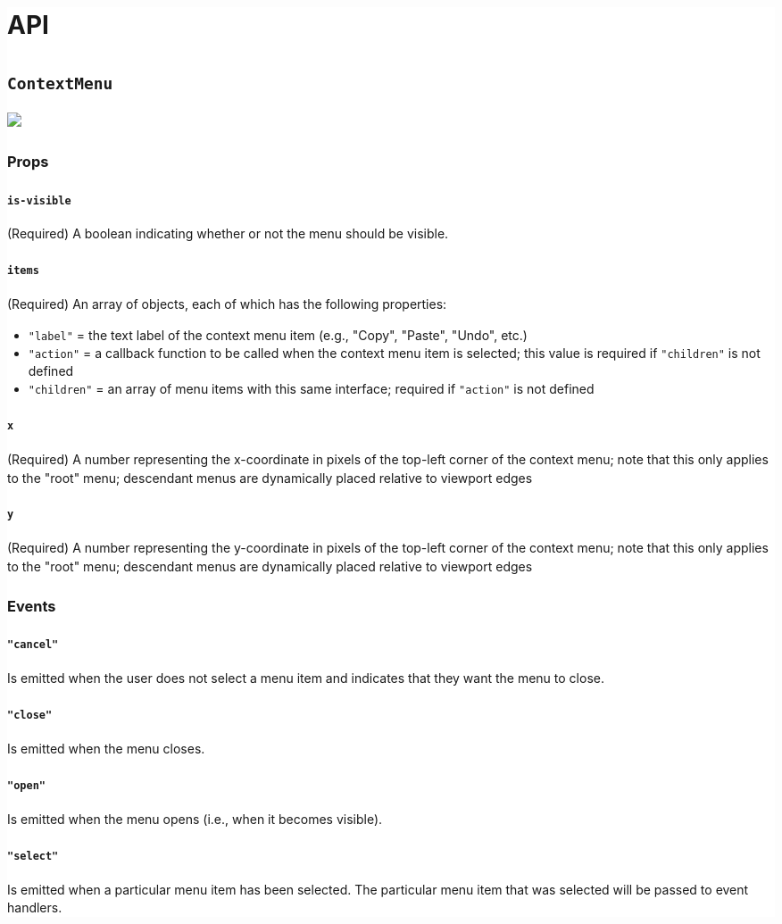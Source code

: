 # API

## `ContextMenu`

![](https://i.ibb.co/nwTX61v/context-menu.gif)

### Props

#### `is-visible`

(Required) A boolean indicating whether or not the menu should be visible.

#### `items`

(Required) An array of objects, each of which has the following properties:

- `"label"` = the text label of the context menu item (e.g., "Copy", "Paste", "Undo", etc.)
- `"action"` = a callback function to be called when the context menu item is selected; this value is required if `"children"` is not defined
- `"children"` = an array of menu items with this same interface; required if `"action"` is not defined

#### `x`

(Required) A number representing the x-coordinate in pixels of the top-left corner of the context menu; note that this only applies to the "root" menu; descendant menus are dynamically placed relative to viewport edges

#### `y`

(Required) A number representing the y-coordinate in pixels of the top-left corner of the context menu; note that this only applies to the "root" menu; descendant menus are dynamically placed relative to viewport edges

### Events

#### `"cancel"`

Is emitted when the user does not select a menu item and indicates that they want the menu to close.

#### `"close"`

Is emitted when the menu closes.

#### `"open"`

Is emitted when the menu opens (i.e., when it becomes visible).

#### `"select"`

Is emitted when a particular menu item has been selected. The particular menu item that was selected will be passed to event handlers.
